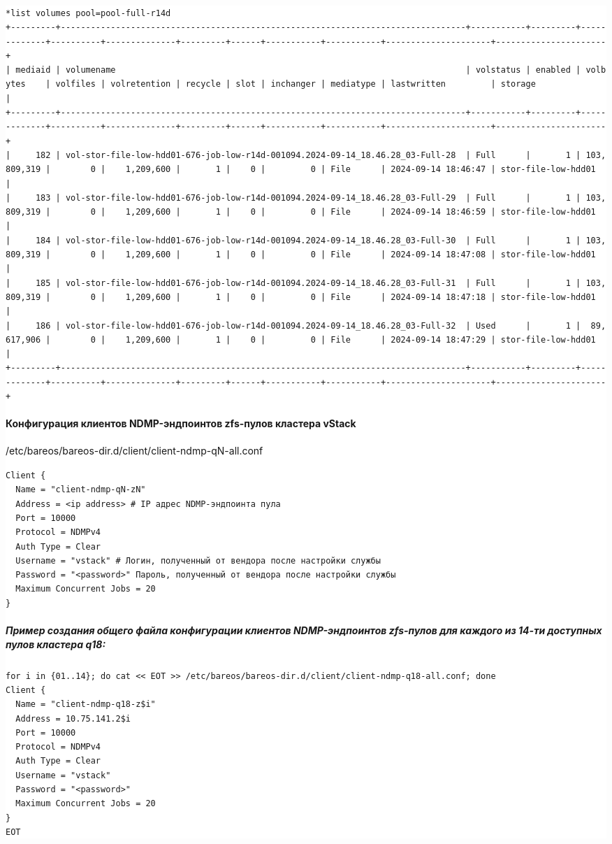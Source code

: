     *list volumes pool=pool-full-r14d
    +---------+---------------------------------------------------------------------------------+-----------+---------+-------------+----------+--------------+---------+------+-----------+-----------+---------------------+----------------------+                                        
    | mediaid | volumename                                                                      | volstatus | enabled | volbytes    | volfiles | volretention | recycle | slot | inchanger | mediatype | lastwritten         | storage              |                                        
    +---------+---------------------------------------------------------------------------------+-----------+---------+-------------+----------+--------------+---------+------+-----------+-----------+---------------------+----------------------+                                        
    |     182 | vol-stor-file-low-hdd01-676-job-low-r14d-001094.2024-09-14_18.46.28_03-Full-28  | Full      |       1 | 103,809,319 |        0 |    1,209,600 |       1 |    0 |         0 | File      | 2024-09-14 18:46:47 | stor-file-low-hdd01  |                                        
    |     183 | vol-stor-file-low-hdd01-676-job-low-r14d-001094.2024-09-14_18.46.28_03-Full-29  | Full      |       1 | 103,809,319 |        0 |    1,209,600 |       1 |    0 |         0 | File      | 2024-09-14 18:46:59 | stor-file-low-hdd01  |                                        
    |     184 | vol-stor-file-low-hdd01-676-job-low-r14d-001094.2024-09-14_18.46.28_03-Full-30  | Full      |       1 | 103,809,319 |        0 |    1,209,600 |       1 |    0 |         0 | File      | 2024-09-14 18:47:08 | stor-file-low-hdd01  |                                        
    |     185 | vol-stor-file-low-hdd01-676-job-low-r14d-001094.2024-09-14_18.46.28_03-Full-31  | Full      |       1 | 103,809,319 |        0 |    1,209,600 |       1 |    0 |         0 | File      | 2024-09-14 18:47:18 | stor-file-low-hdd01  |                                        
    |     186 | vol-stor-file-low-hdd01-676-job-low-r14d-001094.2024-09-14_18.46.28_03-Full-32  | Used      |       1 |  89,617,906 |        0 |    1,209,600 |       1 |    0 |         0 | File      | 2024-09-14 18:47:29 | stor-file-low-hdd01  |                                        
    +---------+---------------------------------------------------------------------------------+-----------+---------+-------------+----------+--------------+---------+------+-----------+-----------+---------------------+----------------------+                                        

#### Конфигурация клиентов NDMP-эндпоинтов zfs-пулов кластера vStack

/etc/bareos/bareos-dir.d/client/client-ndmp-qN-all.conf

    Client {
      Name = "client-ndmp-qN-zN"
      Address = <ip address> # IP адрес NDMP-эндпоинта пула
      Port = 10000
      Protocol = NDMPv4
      Auth Type = Clear
      Username = "vstack" # Логин, полученный от вендора после настройки службы
      Password = "<password>" Пароль, полученный от вендора после настройки службы
      Maximum Concurrent Jobs = 20
    }

##### Пример создания общего файла конфигурации клиентов NDMP-эндпоинтов zfs-пулов для каждого из 14-ти доступных пулов кластера q18:

    for i in {01..14}; do cat << EOT >> /etc/bareos/bareos-dir.d/client/client-ndmp-q18-all.conf; done
    Client {
      Name = "client-ndmp-q18-z$i"
      Address = 10.75.141.2$i
      Port = 10000
      Protocol = NDMPv4
      Auth Type = Clear
      Username = "vstack"
      Password = "<password>"
      Maximum Concurrent Jobs = 20
    }
    EOT
